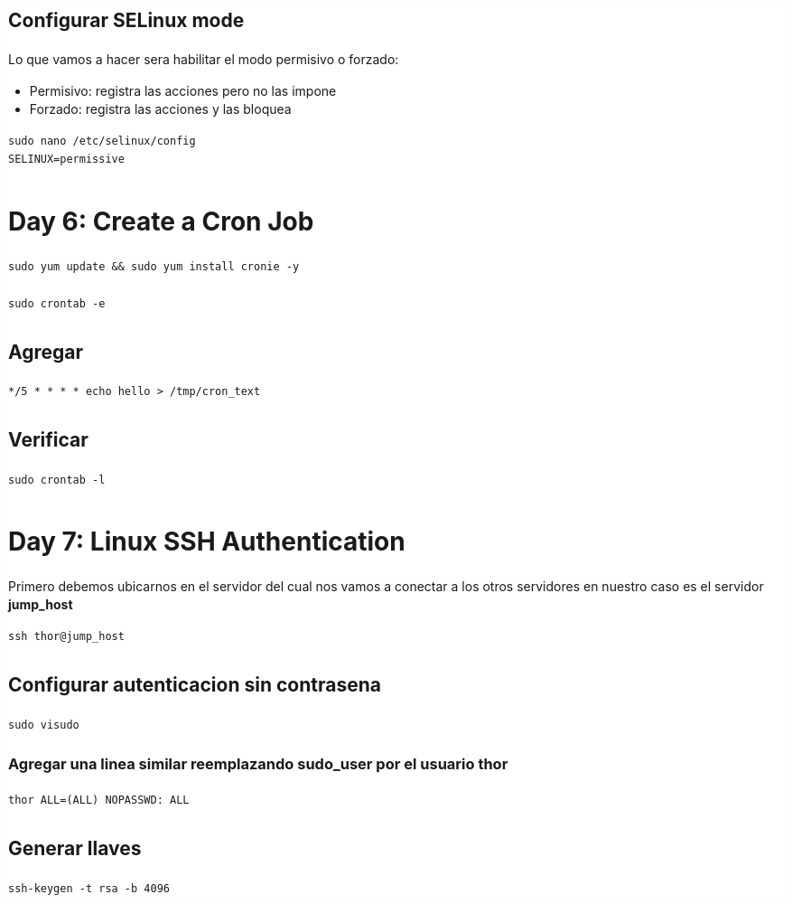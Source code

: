 ## Configurar SELinux mode
Lo que vamos a hacer sera habilitar el modo permisivo o forzado:
- Permisivo: registra las acciones pero no las impone
- Forzado: registra las acciones y las bloquea
```
sudo nano /etc/selinux/config
SELINUX=permissive
```


# Day 6: Create a Cron Job
```
sudo yum update && sudo yum install cronie -y

sudo crontab -e
```

## Agregar
```
*/5 * * * * echo hello > /tmp/cron_text
```

## Verificar
```
sudo crontab -l
```

# Day 7: Linux SSH Authentication
Primero debemos ubicarnos en el servidor del cual nos vamos a conectar a los otros servidores en nuestro caso es el servidor **jump_host**

```
ssh thor@jump_host
```

## Configurar autenticacion sin contrasena
```
sudo visudo
```

### Agregar una linea similar reemplazando sudo_user por el usuario thor
```
thor ALL=(ALL) NOPASSWD: ALL
```

## Generar llaves
```
ssh-keygen -t rsa -b 4096
```
